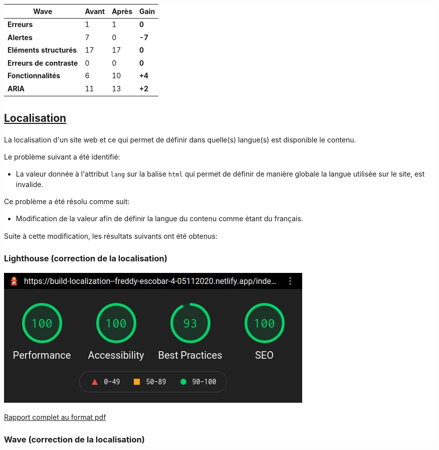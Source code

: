 | Wave | Avant  | Après | Gain
| ------------- | ------------- | ------------- | ------------- |
| **Erreurs**  | 1  | 1  | **0**  |
| **Alertes**  | 7  | 0  | **-7**  |
| **Eléments structurés**  | 17 | 17  | **0**  |
| **Erreurs de contraste**  | 0  | 0  | **0**  |
| **Fonctionnalités**  | 6  | 10  | **+4**  |
| **ARIA**  | 11  | 13  | **+2**  |

## [Localisation](https://build-localization--freddy-escobar-4-05112020.netlify.app/)

La localisation d'un site web et ce qui permet de définir dans quelle(s) langue(s) est disponible le contenu.

Le problème suivant a été identifié:

- La valeur donnée à l'attribut `lang` sur la balise `html` qui permet de définir de manière globale la langue utilisée sur le site, est invalide.

Ce problème a été résolu comme suit:

- Modification de la valeur afin de définir la langue du contenu comme étant du français.

Suite à cette modification, les résultats suivants ont été obtenus:

### Lighthouse (correction de la localisation)

![Rapport Lighthouse](/reports/localization/Lighthouse_thumb.jpg "Rapport lighthouse")

[Rapport complet au format pdf](/reports/localization/Lighthouse.pdf)

### Wave (correction de la localisation)
